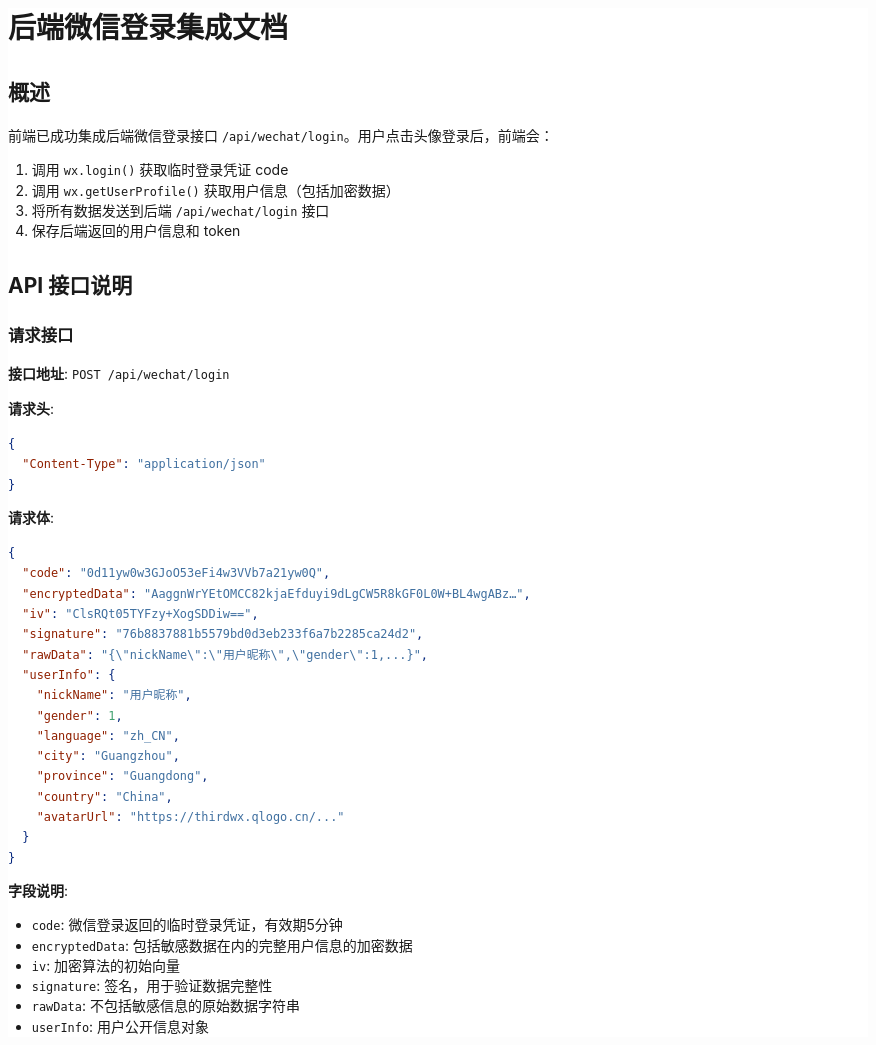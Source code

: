 # 后端微信登录集成文档

## 概述

前端已成功集成后端微信登录接口 `/api/wechat/login`。用户点击头像登录后，前端会：
1. 调用 `wx.login()` 获取临时登录凭证 code
2. 调用 `wx.getUserProfile()` 获取用户信息（包括加密数据）
3. 将所有数据发送到后端 `/api/wechat/login` 接口
4. 保存后端返回的用户信息和 token

## API 接口说明

### 请求接口

**接口地址**: `POST /api/wechat/login`

**请求头**:
```json
{
  "Content-Type": "application/json"
}
```

**请求体**:
```json
{
  "code": "0d11yw0w3GJoO53eFi4w3VVb7a21yw0Q",
  "encryptedData": "AaggnWrYEtOMCC82kjaEfduyi9dLgCW5R8kGF0L0W+BL4wgABz…",
  "iv": "ClsRQt05TYFzy+XogSDDiw==",
  "signature": "76b8837881b5579bd0d3eb233f6a7b2285ca24d2",
  "rawData": "{\"nickName\":\"用户昵称\",\"gender\":1,...}",
  "userInfo": {
    "nickName": "用户昵称",
    "gender": 1,
    "language": "zh_CN",
    "city": "Guangzhou",
    "province": "Guangdong",
    "country": "China",
    "avatarUrl": "https://thirdwx.qlogo.cn/..."
  }
}
```

**字段说明**:
- `code`: 微信登录返回的临时登录凭证，有效期5分钟
- `encryptedData`: 包括敏感数据在内的完整用户信息的加密数据
- `iv`: 加密算法的初始向量
- `signature`: 签名，用于验证数据完整性
- `rawData`: 不包括敏感信息的原始数据字符串
- `userInfo`: 用户公开信息对象
